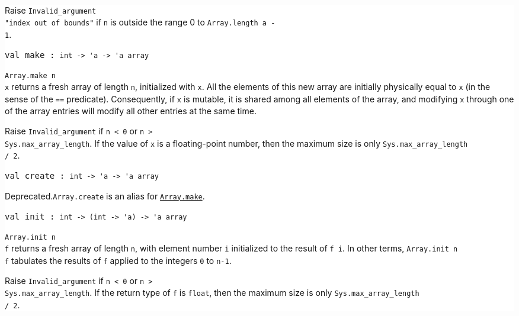    Raise <code class="code"><span class="constructor">Invalid_argument</span> <span class="string">"index out of bounds"</span></code>
   if <code class="code">n</code> is outside the range 0 to <code class="code"><span class="constructor">Array</span>.length a - 1</code>.<br>
</p></div>

<pre><span id="VALmake"><span class="keyword">val</span> make</span> : <code class="type">int -&gt; 'a -&gt; 'a array</code></pre><div class="info ">
<code class="code"><span class="constructor">Array</span>.make n x</code> returns a fresh array of length <code class="code">n</code>,
   initialized with <code class="code">x</code>.
   All the elements of this new array are initially
   physically equal to <code class="code">x</code> (in the sense of the <code class="code">==</code> predicate).
   Consequently, if <code class="code">x</code> is mutable, it is shared among all elements
   of the array, and modifying <code class="code">x</code> through one of the array entries
   will modify all other entries at the same time.
<p>

   Raise <code class="code"><span class="constructor">Invalid_argument</span></code> if <code class="code">n &lt; 0</code> or <code class="code">n &gt; <span class="constructor">Sys</span>.max_array_length</code>.
   If the value of <code class="code">x</code> is a floating-point number, then the maximum
   size is only <code class="code"><span class="constructor">Sys</span>.max_array_length / 2</code>.<br>
</p></div>

<pre><span id="VALcreate"><span class="keyword">val</span> create</span> : <code class="type">int -&gt; 'a -&gt; 'a array</code></pre><div class="info ">
<span class="warning">Deprecated.</span><code class="code"><span class="constructor">Array</span>.create</code> is an alias for <a href="Array.html#VALmake"><code class="code"><span class="constructor">Array</span>.make</code></a>.<br>
</div>

<pre><span id="VALinit"><span class="keyword">val</span> init</span> : <code class="type">int -&gt; (int -&gt; 'a) -&gt; 'a array</code></pre><div class="info ">
<code class="code"><span class="constructor">Array</span>.init n f</code> returns a fresh array of length <code class="code">n</code>,
   with element number <code class="code">i</code> initialized to the result of <code class="code">f i</code>.
   In other terms, <code class="code"><span class="constructor">Array</span>.init n f</code> tabulates the results of <code class="code">f</code>
   applied to the integers <code class="code">0</code> to <code class="code">n-1</code>.
<p>

   Raise <code class="code"><span class="constructor">Invalid_argument</span></code> if <code class="code">n &lt; 0</code> or <code class="code">n &gt; <span class="constructor">Sys</span>.max_array_length</code>.
   If the return type of <code class="code">f</code> is <code class="code">float</code>, then the maximum
   size is only <code class="code"><span class="constructor">Sys</span>.max_array_length / 2</code>.<br>
</p></div>
